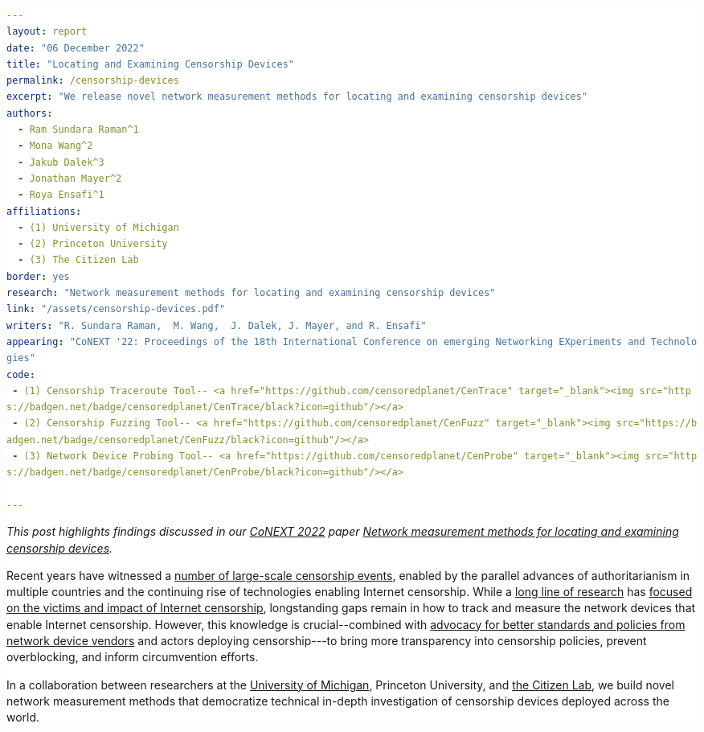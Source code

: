 ```yaml
---
layout: report
date: "06 December 2022"
title: "Locating and Examining Censorship Devices"
permalink: /censorship-devices
excerpt: "We release novel network measurement methods for locating and examining censorship devices"
authors:
  - Ram Sundara Raman^1
  - Mona Wang^2
  - Jakub Dalek^3
  - Jonathan Mayer^2
  - Roya Ensafi^1
affiliations: 
  - (1) University of Michigan
  - (2) Princeton University
  - (3) The Citizen Lab
border: yes
research: "Network measurement methods for locating and examining censorship devices"
link: "/assets/censorship-devices.pdf"
writers: "R. Sundara Raman,  M. Wang,  J. Dalek, J. Mayer, and R. Ensafi"
appearing: "CoNEXT '22: Proceedings of the 18th International Conference on emerging Networking EXperiments and Technologies"
code:
 - (1) Censorship Traceroute Tool-- <a href="https://github.com/censoredplanet/CenTrace" target="_blank"><img src="https://badgen.net/badge/censoredplanet/CenTrace/black?icon=github"/></a>
 - (2) Censorship Fuzzing Tool-- <a href="https://github.com/censoredplanet/CenFuzz" target="_blank"><img src="https://badgen.net/badge/censoredplanet/CenFuzz/black?icon=github"/></a>
 - (3) Network Device Probing Tool-- <a href="https://github.com/censoredplanet/CenProbe" target="_blank"><img src="https://badgen.net/badge/censoredplanet/CenProbe/black?icon=github"/></a> 

---
```


_This post highlights findings discussed in our [CoNEXT 2022](https://conferences2.sigcomm.org/co-next/2022/#!/home) paper [Network measurement methods for locating and examining censorship devices](https://dl.acm.org/doi/10.1145/3555050.3569133)._

Recent years have witnessed a [number of large-scale censorship events](https://censoredplanet.org/reports), enabled by the parallel advances of authoritarianism in multiple countries and the continuing rise of technologies enabling Internet censorship. While a [long line of research](https://censoredplanet.org/publications) has [focused on the victims and impact of Internet censorship](https://ooni.org/reports/), longstanding gaps remain in how to track and measure the network devices that enable Internet censorship. However, this knowledge is crucial--combined with [advocacy for better standards and policies from network device vendors](https://www.vice.com/en/article/43bemg/canadian-company-netsweeper-blocking-lgbtq-content-abroad) and actors deploying censorship---to bring more transparency into censorship policies, prevent overblocking, and inform circumvention efforts.

In a collaboration between researchers at the [University of Michigan](https://censoredplanet.org), Princeton University, and [the Citizen Lab](https://citizenlab.ca), we build novel network measurement methods that democratize technical in-depth investigation of censorship devices deployed across the world.
